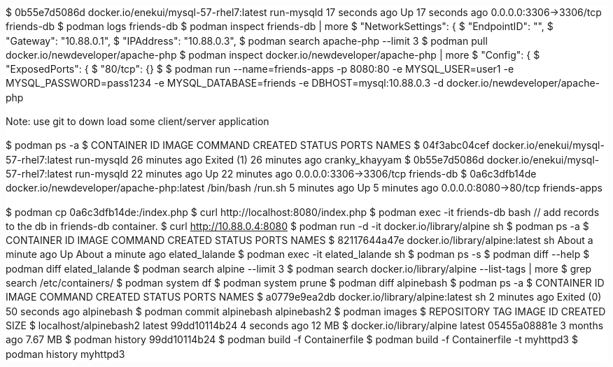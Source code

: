 $ 0b55e7d5086d  docker.io/enekui/mysql-57-rhel7:latest  run-mysqld  17 seconds ago  Up 17 seconds ago  0.0.0.0:3306->3306/tcp  friends-db
$ podman logs friends-db
$ podman inspect friends-db | more
$ "NetworkSettings": {
$            "EndpointID": "",
$            "Gateway": "10.88.0.1",
$            "IPAddress": "10.88.0.3",
$ podman search apache-php --limit 3
$ podman pull docker.io/newdeveloper/apache-php
$ podman inspect docker.io/newdeveloper/apache-php | more
$         "Config": {
$            "ExposedPorts": {
$                "80/tcp": {}
$
$ podman run --name=friends-apps -p 8080:80 -e MYSQL_USER=user1 -e MYSQL_PASSWORD=pass1234 -e MYSQL_DATABASE=friends -e DBHOST=mysql:10.88.0.3 -d docker.io/newdeveloper/apache-php

Note:
use git to down load some client/server application 

$ podman ps -a
$ CONTAINER ID  IMAGE                                     COMMAND            CREATED         STATUS                     PORTS                   NAMES
$ 04f3abc04cef  docker.io/enekui/mysql-57-rhel7:latest    run-mysqld         26 minutes ago  Exited (1) 26 minutes ago                          cranky_khayyam
$ 0b55e7d5086d  docker.io/enekui/mysql-57-rhel7:latest    run-mysqld         22 minutes ago  Up 22 minutes ago          0.0.0.0:3306->3306/tcp  friends-db
$ 0a6c3dfb14de  docker.io/newdeveloper/apache-php:latest  /bin/bash /run.sh  5 minutes ago   Up 5 minutes ago           0.0.0.0:8080->80/tcp    friends-apps

$ podman cp <client-server> 0a6c3dfb14de:<some-location>/index.php
$ curl http://localhost:8080/index.php
$ podman exec -it friends-db bash  // add records to the db in friends-db container.
$ curl http://10.88.0.4:8080
$ podman run -d -it docker.io/library/alpine sh
$ podman ps -a
$ CONTAINER ID  IMAGE                            COMMAND     CREATED             STATUS                 PORTS       NAMES
$ 82117644a47e  docker.io/library/alpine:latest  sh          About a minute ago  Up About a minute ago              elated_lalande
$ podman exec -it elated_lalande sh
$ podman ps -s
$ podman diff --help
$ podman diff elated_lalande
$ podman search alpine --limit 3
$ podman search docker.io/library/alpine --list-tags | more
$ grep search /etc/containers/
$ podman system df
$ podman system prune
$ podman diff alpinebash
$ podman ps -a 
$ CONTAINER ID  IMAGE                            COMMAND     CREATED        STATUS                     PORTS       NAMES
$ a0779e9ea2db  docker.io/library/alpine:latest  sh          2 minutes ago  Exited (0) 50 seconds ago              alpinebash
$ podman commit alpinebash alpinebash2
$ podman images
$ REPOSITORY                TAG         IMAGE ID      CREATED        SIZE
$ localhost/alpinebash2     latest      99dd10114b24  4 seconds ago  12 MB
$ docker.io/library/alpine  latest      05455a08881e  3 months ago   7.67 MB
$ podman history 99dd10114b24
$ podman build -f Containerfile
$ podman build -f Containerfile -t myhttpd3
$ podman history myhttpd3